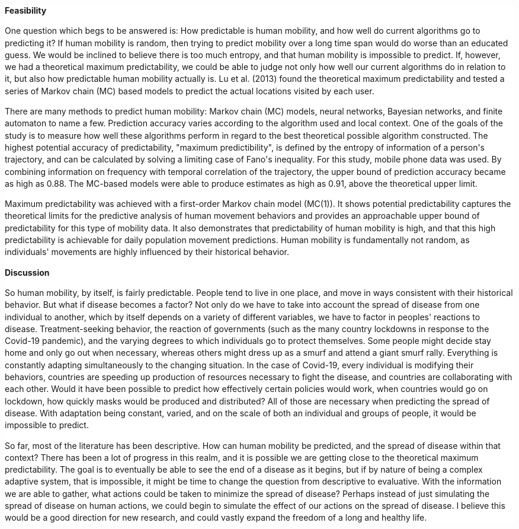 **Feasibility**

One question which begs to be answered is: How predictable is human mobility, and how well do current algorithms go to predicting it? If human mobility is random, then trying to predict mobility over a long time span would do worse than an educated guess. We would be inclined to believe there is too much entropy, and that human mobility is impossible to predict. If, however, we had a theoretical maximum predictability, we could be able to judge not only how well our current algorithms do in relation to it, but also how predictable human mobility actually is. Lu et al. (2013) found the theoretical maximum predictability and tested a series of Markov chain (MC) based models to predict the actual locations visited by each user.

There are many methods to predict human mobility: Markov chain (MC) models, neural networks, Bayesian networks, and finite automaton to name a few. Prediction accuracy varies according to the algorithm used and local context. One of the goals of the study is to measure how well these algorithms perform in regard to the best theoretical possible algorithm constructed. The highest potential accuracy of predictability, "maximum predictibility", is defined by the entropy of information of a person's trajectory, and can be calculated by solving a limiting case of Fano's inequality. For this study, mobile phone data was used. By combining information on frequency with temporal correlation of the trajectory, the upper bound of prediction accuracy became as high as 0.88. The MC-based models were able to produce estimates as high as 0.91, above the theoretical upper limit.

Maximum predictability was achieved with a first-order Markov chain model (MC(1)). It shows potential predictability captures the theoretical limits for the predictive analysis of human movement behaviors and provides an approachable upper bound of predictability for this type of mobility data. It also demonstrates that predictability of human mobility is high, and that this high predictability is achievable for daily population movement predictions. Human mobility is fundamentally not random, as individuals' movements are highly influenced by their historical behavior.

**Discussion**

So human mobility, by itself, is fairly predictable. People tend to live in one place, and move in ways consistent with their historical behavior. But what if disease becomes a factor? Not only do we have to take into account the spread of disease from one individual to another, which by itself depends on a variety of different variables, we have to factor in peoples' reactions to disease. Treatment-seeking behavior, the reaction of governments (such as the many country lockdowns in response to the Covid-19 pandemic), and the varying degrees to which individuals go to protect themselves. Some people might decide stay home and only go out when necessary, whereas others might dress up as a smurf and attend a giant smurf rally. Everything is constantly adapting simultaneously to the changing situation. In the case of Covid-19, every individual is modifying their behaviors, countries are speeding up production of resources necessary to fight the disease, and countries are collaborating with each other. Would it have been possible to predict how effectively certain policies would work, when countries would go on lockdown, how quickly masks would be produced and distributed? All of those are necessary when predicting the spread of disease. With adaptation being constant, varied, and on the scale of both an individual and groups of people, it would be impossible to predict.

So far, most of the literature has been descriptive. How can human mobility be predicted, and the spread of disease within that context? There has been a lot of progress in this realm, and it is possible we are getting close to the theoretical maximum predictability. The goal is to eventually be able to see the end of a disease as it begins, but if by nature of being a complex adaptive system, that is impossible, it might be time to change the question from descriptive to evaluative. With the information we are able to gather, what actions could be taken to minimize the spread of disease? Perhaps instead of just simulating the spread of disease on human actions, we could begin to simulate the effect of our actions on the spread of disease. I believe this would be a good direction for new research, and could vastly expand the freedom of a long and healthy life.
